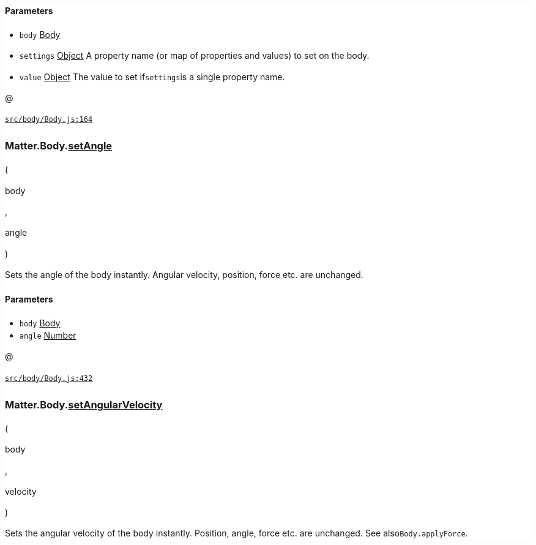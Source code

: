 #### Parameters

* `body`
  [Body](http://brm.io/matter-js/docs/classes/Body.html)
* `settings`
  [Object](https://developer.mozilla.org/en-US/docs/Web/JavaScript/Reference/Global_Objects/Object)
  A property name \(or map of properties and values\) to set on the body.

* `value`
  [Object](https://developer.mozilla.org/en-US/docs/Web/JavaScript/Reference/Global_Objects/Object)
  The value to set if`settings`is a single property name.

@

[`src/body/Body.js:164`](http://brm.io/matter-js/docs/files/src_body_Body.js.html#l164)

### Matter.Body.[setAngle](http://brm.io/matter-js/docs/classes/Body.html#method_setAngle)

\(

body

,

angle

\)



Sets the angle of the body instantly. Angular velocity, position, force etc. are unchanged.

#### Parameters

* `body`
  [Body](http://brm.io/matter-js/docs/classes/Body.html)
* `angle`
  [Number](https://developer.mozilla.org/en-US/docs/Web/JavaScript/Reference/Global_Objects/Number)

@

[`src/body/Body.js:432`](http://brm.io/matter-js/docs/files/src_body_Body.js.html#l432)

### Matter.Body.[setAngularVelocity](http://brm.io/matter-js/docs/classes/Body.html#method_setAngularVelocity)

\(

body

,

velocity

\)



Sets the angular velocity of the body instantly. Position, angle, force etc. are unchanged. See also`Body.applyForce`.
